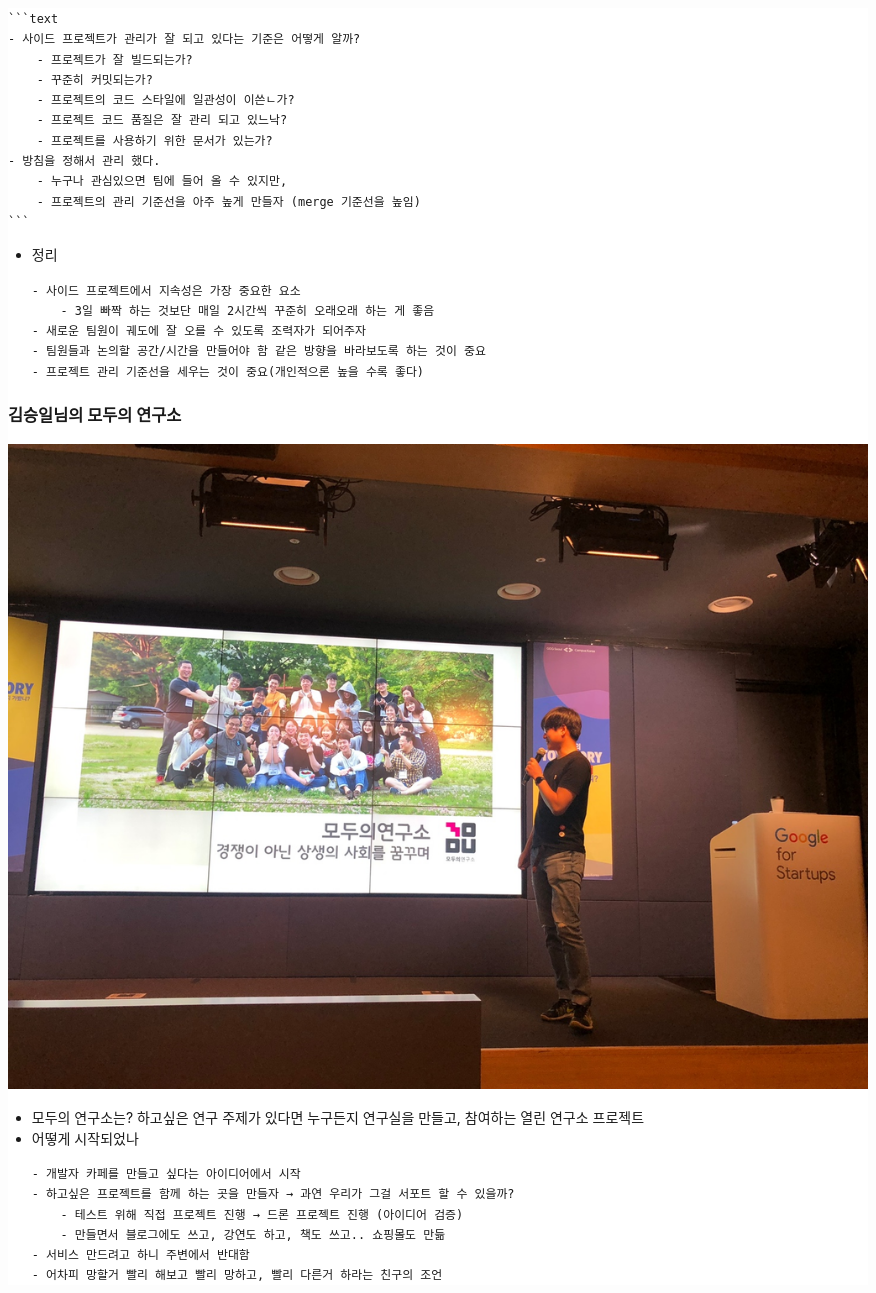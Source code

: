     ```text
    - 사이드 프로젝트가 관리가 잘 되고 있다는 기준은 어떻게 알까?
        - 프로젝트가 잘 빌드되는가?
        - 꾸준히 커밋되는가?
        - 프로젝트의 코드 스타일에 일관성이 이쓴ㄴ가?
        - 프로젝트 코드 품질은 잘 관리 되고 있느낙?
        - 프로젝트를 사용하기 위한 문서가 있는가?
    - 방침을 정해서 관리 했다.
        - 누구나 관심있으면 팀에 들어 올 수 있지만, 
        - 프로젝트의 관리 기준선을 아주 높게 만들자 (merge 기준선을 높임)
    ```
- 정리
    ```text
    - 사이드 프로젝트에서 지속성은 가장 중요한 요소
        - 3일 빠짝 하는 것보단 매일 2시간씩 꾸준히 오래오래 하는 게 좋음
    - 새로운 팀원이 궤도에 잘 오를 수 있도록 조력자가 되어주자
    - 팀원들과 논의할 공간/시간을 만들어야 함 같은 방향을 바라보도록 하는 것이 중요
    - 프로젝트 관리 기준선을 세우는 것이 중요(개인적으론 높을 수록 좋다)
    ```
### 김승일님의 모두의 연구소
![모두의연구소](./모두의연구소.jpeg)
- 모두의 연구소는? 하고싶은 연구 주제가 있다면 누구든지 연구실을 만들고, 참여하는 열린 연구소 프로젝트
- 어떻게 시작되었나
    ```text
    - 개발자 카페를 만들고 싶다는 아이디어에서 시작
    - 하고싶은 프로젝트를 함께 하는 곳을 만들자 → 과연 우리가 그걸 서포트 할 수 있을까?
        - 테스트 위해 직접 프로젝트 진행 → 드론 프로젝트 진행 (아이디어 검증)
        - 만들면서 블로그에도 쓰고, 강연도 하고, 책도 쓰고.. 쇼핑몰도 만듦
    - 서비스 만드려고 하니 주변에서 반대함
    - 어차피 망할거 빨리 해보고 빨리 망하고, 빨리 다른거 하라는 친구의 조언